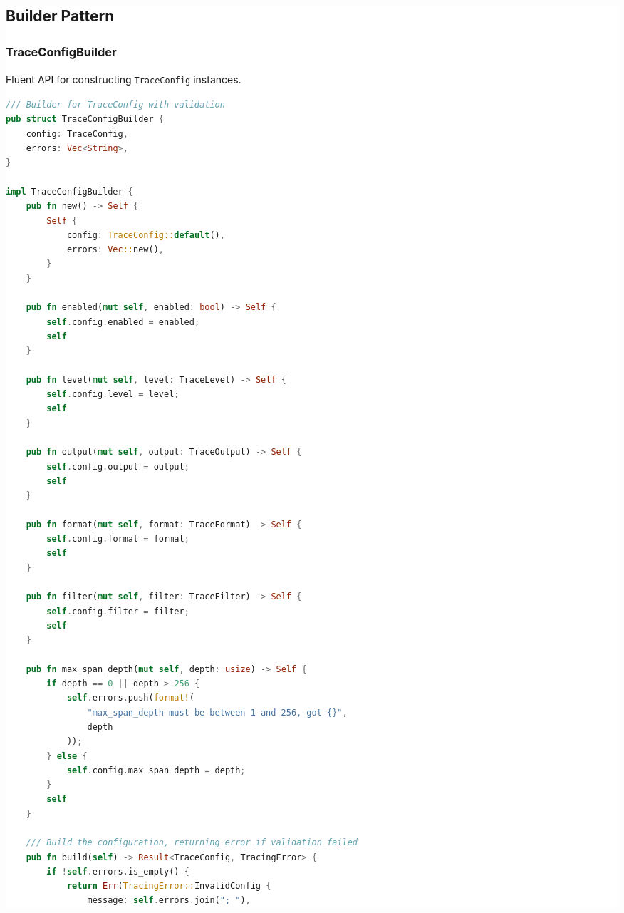 
## Builder Pattern

### TraceConfigBuilder

Fluent API for constructing `TraceConfig` instances.

```rust
/// Builder for TraceConfig with validation
pub struct TraceConfigBuilder {
    config: TraceConfig,
    errors: Vec<String>,
}

impl TraceConfigBuilder {
    pub fn new() -> Self {
        Self {
            config: TraceConfig::default(),
            errors: Vec::new(),
        }
    }
    
    pub fn enabled(mut self, enabled: bool) -> Self {
        self.config.enabled = enabled;
        self
    }
    
    pub fn level(mut self, level: TraceLevel) -> Self {
        self.config.level = level;
        self
    }
    
    pub fn output(mut self, output: TraceOutput) -> Self {
        self.config.output = output;
        self
    }
    
    pub fn format(mut self, format: TraceFormat) -> Self {
        self.config.format = format;
        self
    }
    
    pub fn filter(mut self, filter: TraceFilter) -> Self {
        self.config.filter = filter;
        self
    }
    
    pub fn max_span_depth(mut self, depth: usize) -> Self {
        if depth == 0 || depth > 256 {
            self.errors.push(format!(
                "max_span_depth must be between 1 and 256, got {}",
                depth
            ));
        } else {
            self.config.max_span_depth = depth;
        }
        self
    }
    
    /// Build the configuration, returning error if validation failed
    pub fn build(self) -> Result<TraceConfig, TracingError> {
        if !self.errors.is_empty() {
            return Err(TracingError::InvalidConfig {
                message: self.errors.join("; "),
```
